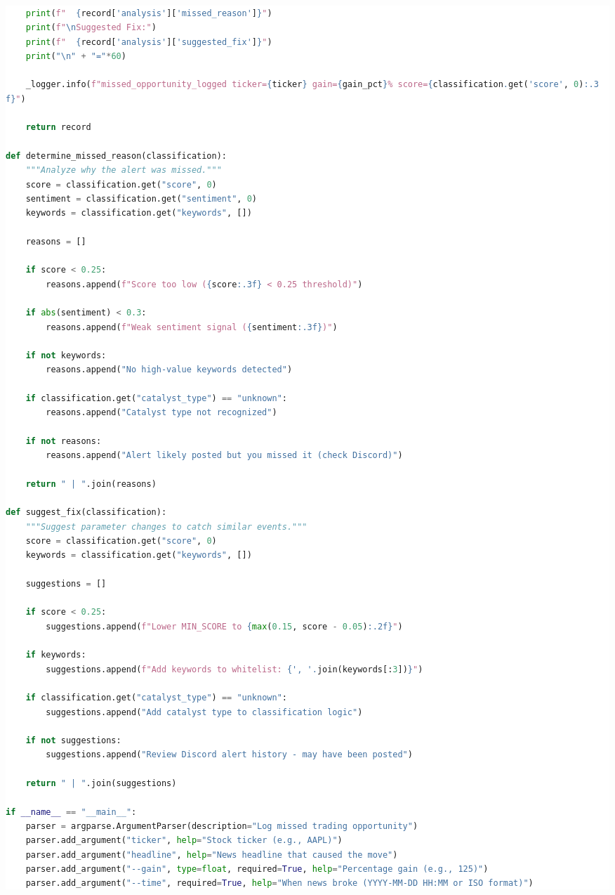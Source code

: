 ```python
    print(f"  {record['analysis']['missed_reason']}")
    print(f"\nSuggested Fix:")
    print(f"  {record['analysis']['suggested_fix']}")
    print("\n" + "="*60)

    _logger.info(f"missed_opportunity_logged ticker={ticker} gain={gain_pct}% score={classification.get('score', 0):.3f}")

    return record

def determine_missed_reason(classification):
    """Analyze why the alert was missed."""
    score = classification.get("score", 0)
    sentiment = classification.get("sentiment", 0)
    keywords = classification.get("keywords", [])

    reasons = []

    if score < 0.25:
        reasons.append(f"Score too low ({score:.3f} < 0.25 threshold)")

    if abs(sentiment) < 0.3:
        reasons.append(f"Weak sentiment signal ({sentiment:.3f})")

    if not keywords:
        reasons.append("No high-value keywords detected")

    if classification.get("catalyst_type") == "unknown":
        reasons.append("Catalyst type not recognized")

    if not reasons:
        reasons.append("Alert likely posted but you missed it (check Discord)")

    return " | ".join(reasons)

def suggest_fix(classification):
    """Suggest parameter changes to catch similar events."""
    score = classification.get("score", 0)
    keywords = classification.get("keywords", [])

    suggestions = []

    if score < 0.25:
        suggestions.append(f"Lower MIN_SCORE to {max(0.15, score - 0.05):.2f}")

    if keywords:
        suggestions.append(f"Add keywords to whitelist: {', '.join(keywords[:3])}")

    if classification.get("catalyst_type") == "unknown":
        suggestions.append("Add catalyst type to classification logic")

    if not suggestions:
        suggestions.append("Review Discord alert history - may have been posted")

    return " | ".join(suggestions)

if __name__ == "__main__":
    parser = argparse.ArgumentParser(description="Log missed trading opportunity")
    parser.add_argument("ticker", help="Stock ticker (e.g., AAPL)")
    parser.add_argument("headline", help="News headline that caused the move")
    parser.add_argument("--gain", type=float, required=True, help="Percentage gain (e.g., 125)")
    parser.add_argument("--time", required=True, help="When news broke (YYYY-MM-DD HH:MM or ISO format)")
```